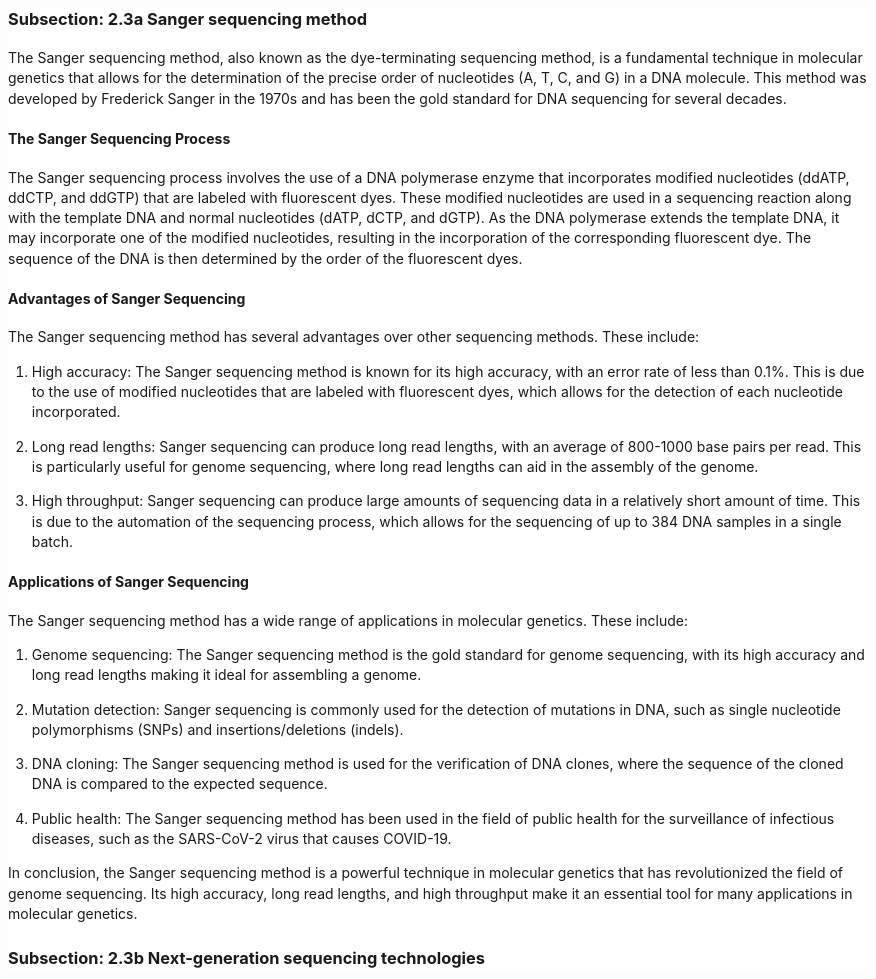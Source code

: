### Subsection: 2.3a Sanger sequencing method

The Sanger sequencing method, also known as the dye-terminating sequencing method, is a fundamental technique in molecular genetics that allows for the determination of the precise order of nucleotides (A, T, C, and G) in a DNA molecule. This method was developed by Frederick Sanger in the 1970s and has been the gold standard for DNA sequencing for several decades.

#### The Sanger Sequencing Process

The Sanger sequencing process involves the use of a DNA polymerase enzyme that incorporates modified nucleotides (ddATP, ddCTP, and ddGTP) that are labeled with fluorescent dyes. These modified nucleotides are used in a sequencing reaction along with the template DNA and normal nucleotides (dATP, dCTP, and dGTP). As the DNA polymerase extends the template DNA, it may incorporate one of the modified nucleotides, resulting in the incorporation of the corresponding fluorescent dye. The sequence of the DNA is then determined by the order of the fluorescent dyes.

#### Advantages of Sanger Sequencing

The Sanger sequencing method has several advantages over other sequencing methods. These include:

1. High accuracy: The Sanger sequencing method is known for its high accuracy, with an error rate of less than 0.1%. This is due to the use of modified nucleotides that are labeled with fluorescent dyes, which allows for the detection of each nucleotide incorporated.

2. Long read lengths: Sanger sequencing can produce long read lengths, with an average of 800-1000 base pairs per read. This is particularly useful for genome sequencing, where long read lengths can aid in the assembly of the genome.

3. High throughput: Sanger sequencing can produce large amounts of sequencing data in a relatively short amount of time. This is due to the automation of the sequencing process, which allows for the sequencing of up to 384 DNA samples in a single batch.

#### Applications of Sanger Sequencing

The Sanger sequencing method has a wide range of applications in molecular genetics. These include:

1. Genome sequencing: The Sanger sequencing method is the gold standard for genome sequencing, with its high accuracy and long read lengths making it ideal for assembling a genome.

2. Mutation detection: Sanger sequencing is commonly used for the detection of mutations in DNA, such as single nucleotide polymorphisms (SNPs) and insertions/deletions (indels).

3. DNA cloning: The Sanger sequencing method is used for the verification of DNA clones, where the sequence of the cloned DNA is compared to the expected sequence.

4. Public health: The Sanger sequencing method has been used in the field of public health for the surveillance of infectious diseases, such as the SARS-CoV-2 virus that causes COVID-19.

In conclusion, the Sanger sequencing method is a powerful technique in molecular genetics that has revolutionized the field of genome sequencing. Its high accuracy, long read lengths, and high throughput make it an essential tool for many applications in molecular genetics.





### Subsection: 2.3b Next-generation sequencing technologies
